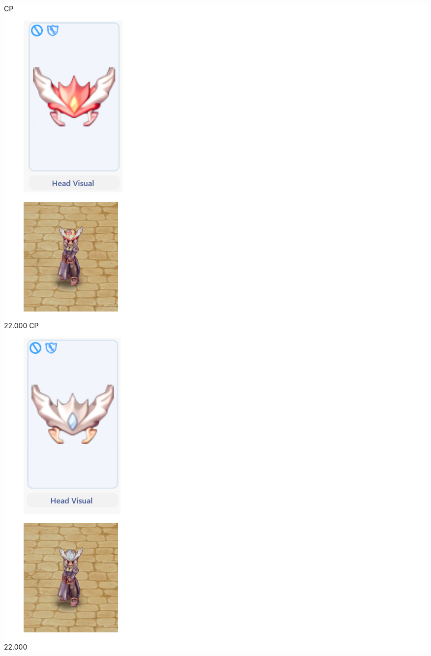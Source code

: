 CP</td></tr><tr><td><div><figure><img src="../../../../.gitbook/assets/image (1050).png" alt=""><figcaption></figcaption></figure></div></td><td><div><figure><img src="../../../../.gitbook/assets/20.gif" alt=""><figcaption></figcaption></figure></div></td><td>22.000 CP</td></tr><tr><td><div><figure><img src="../../../../.gitbook/assets/image (1051).png" alt=""><figcaption></figcaption></figure></div></td><td><div><figure><img src="../../../../.gitbook/assets/21.gif" alt=""><figcaption></figcaption></figure></div></td><td>22.000